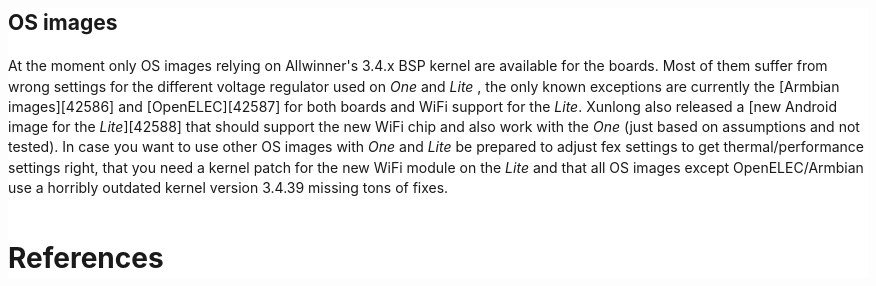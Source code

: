 ## OS images
At the moment only OS images relying on Allwinner's 3.4.x BSP kernel are available for the boards. Most of them suffer from wrong settings for the different voltage regulator used on _One_ and _Lite_ , the only known exceptions are currently the [Armbian images][42586] and [OpenELEC][42587] for both boards and WiFi support for the _Lite_. Xunlong also released a [new Android image for the _Lite_][42588] that should support the new WiFi chip and also work with the _One_ (just based on assumptions and not tested). 
In case you want to use other OS images with _One_ and _Lite_ be prepared to adjust fex settings to get thermal/performance settings right, that you need a kernel patch for the new WiFi module on the _Lite_ and that all OS images except OpenELEC/Armbian use a horribly outdated kernel version 3.4.39 missing tons of fixes. 
# References
